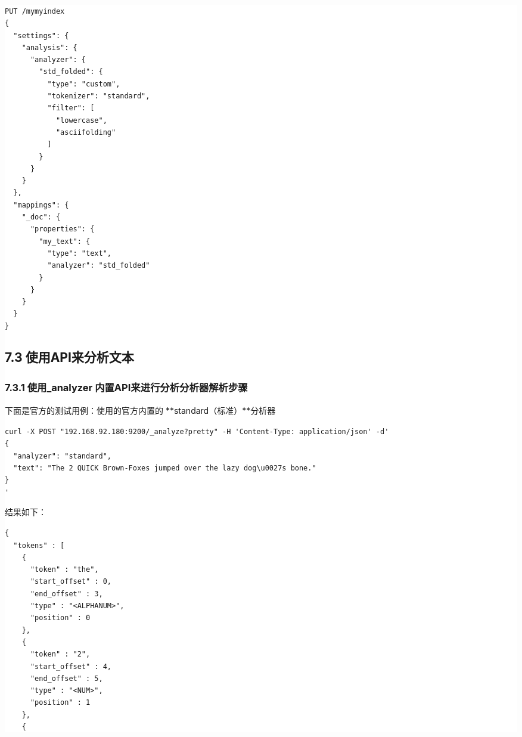 ```
PUT /mymyindex
{
  "settings": {
    "analysis": {
      "analyzer": {
        "std_folded": { 
          "type": "custom",
          "tokenizer": "standard",
          "filter": [
            "lowercase",
            "asciifolding"
          ]
        }
      }
    }
  },
  "mappings": {
    "_doc": {
      "properties": {
        "my_text": {
          "type": "text",
          "analyzer": "std_folded" 
        }
      }
    }
  }
}
```

## 7.3 使用API来分析文本

### 7.3.1 使用_analyzer 内置API来进行分析分析器解析步骤

下面是官方的测试用例：使用的官方内置的 **standard（标准）**分析器

```
curl -X POST "192.168.92.180:9200/_analyze?pretty" -H 'Content-Type: application/json' -d'
{
  "analyzer": "standard",
  "text": "The 2 QUICK Brown-Foxes jumped over the lazy dog\u0027s bone."
}
'
```

结果如下：

```
{
  "tokens" : [
    {
      "token" : "the",
      "start_offset" : 0,
      "end_offset" : 3,
      "type" : "<ALPHANUM>",
      "position" : 0
    },
    {
      "token" : "2",
      "start_offset" : 4,
      "end_offset" : 5,
      "type" : "<NUM>",
      "position" : 1
    },
    {
```